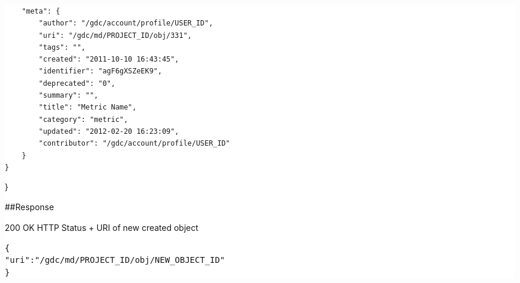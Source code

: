         "meta": {
            "author": "/gdc/account/profile/USER_ID",
            "uri": "/gdc/md/PROJECT_ID/obj/331",
            "tags": "",
            "created": "2011-10-10 16:43:45",
            "identifier": "agF6gXSZeEK9",
            "deprecated": "0",
            "summary": "",
            "title": "Metric Name",
            "category": "metric",
            "updated": "2012-02-20 16:23:09",
            "contributor": "/gdc/account/profile/USER_ID"
        }
    }
}
</pre>


##Response

200 OK HTTP Status + URI of new created object

<pre>
{
"uri":"/gdc/md/PROJECT_ID/obj/NEW_OBJECT_ID"
}
</pre>
